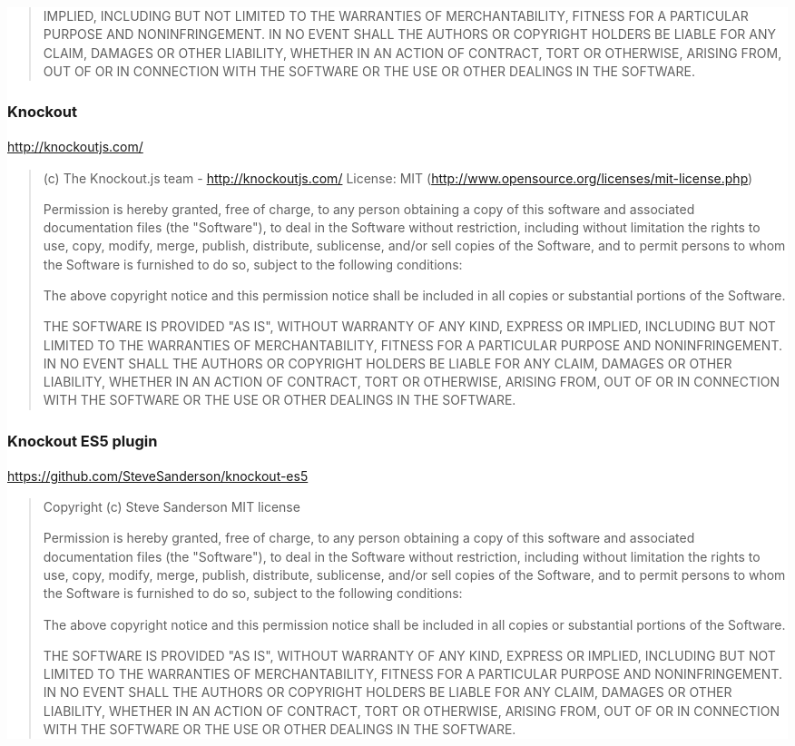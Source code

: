 > IMPLIED, INCLUDING BUT NOT LIMITED TO THE WARRANTIES OF MERCHANTABILITY,
> FITNESS FOR A PARTICULAR PURPOSE AND NONINFRINGEMENT. IN NO EVENT SHALL THE
> AUTHORS OR COPYRIGHT HOLDERS BE LIABLE FOR ANY CLAIM, DAMAGES OR OTHER
> LIABILITY, WHETHER IN AN ACTION OF CONTRACT, TORT OR OTHERWISE, ARISING FROM,
> OUT OF OR IN CONNECTION WITH THE SOFTWARE OR THE USE OR OTHER DEALINGS IN THE
> SOFTWARE.

### Knockout

http://knockoutjs.com/

> (c) The Knockout.js team - http://knockoutjs.com/ License: MIT
> (http://www.opensource.org/licenses/mit-license.php)
>
> Permission is hereby granted, free of charge, to any person obtaining a copy
> of this software and associated documentation files (the "Software"), to deal
> in the Software without restriction, including without limitation the rights
> to use, copy, modify, merge, publish, distribute, sublicense, and/or sell
> copies of the Software, and to permit persons to whom the Software is
> furnished to do so, subject to the following conditions:
>
> The above copyright notice and this permission notice shall be included in all
> copies or substantial portions of the Software.
>
> THE SOFTWARE IS PROVIDED "AS IS", WITHOUT WARRANTY OF ANY KIND, EXPRESS OR
> IMPLIED, INCLUDING BUT NOT LIMITED TO THE WARRANTIES OF MERCHANTABILITY,
> FITNESS FOR A PARTICULAR PURPOSE AND NONINFRINGEMENT. IN NO EVENT SHALL THE
> AUTHORS OR COPYRIGHT HOLDERS BE LIABLE FOR ANY CLAIM, DAMAGES OR OTHER
> LIABILITY, WHETHER IN AN ACTION OF CONTRACT, TORT OR OTHERWISE, ARISING FROM,
> OUT OF OR IN CONNECTION WITH THE SOFTWARE OR THE USE OR OTHER DEALINGS IN THE
> SOFTWARE.

### Knockout ES5 plugin

https://github.com/SteveSanderson/knockout-es5

> Copyright (c) Steve Sanderson MIT license
>
> Permission is hereby granted, free of charge, to any person obtaining a copy
> of this software and associated documentation files (the "Software"), to deal
> in the Software without restriction, including without limitation the rights
> to use, copy, modify, merge, publish, distribute, sublicense, and/or sell
> copies of the Software, and to permit persons to whom the Software is
> furnished to do so, subject to the following conditions:
>
> The above copyright notice and this permission notice shall be included in all
> copies or substantial portions of the Software.
>
> THE SOFTWARE IS PROVIDED "AS IS", WITHOUT WARRANTY OF ANY KIND, EXPRESS OR
> IMPLIED, INCLUDING BUT NOT LIMITED TO THE WARRANTIES OF MERCHANTABILITY,
> FITNESS FOR A PARTICULAR PURPOSE AND NONINFRINGEMENT. IN NO EVENT SHALL THE
> AUTHORS OR COPYRIGHT HOLDERS BE LIABLE FOR ANY CLAIM, DAMAGES OR OTHER
> LIABILITY, WHETHER IN AN ACTION OF CONTRACT, TORT OR OTHERWISE, ARISING FROM,
> OUT OF OR IN CONNECTION WITH THE SOFTWARE OR THE USE OR OTHER DEALINGS IN THE
> SOFTWARE.
